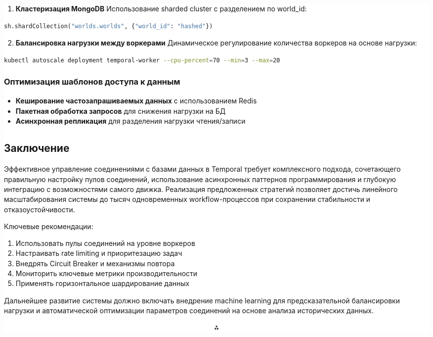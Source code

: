 1. **Кластеризация MongoDB**
Использование sharded cluster с разделением по world_id:
```python
sh.shardCollection("worlds.worlds", {"world_id": "hashed"})
```

2. **Балансировка нагрузки между воркерами**
Динамическое регулирование количества воркеров на основе нагрузки:
```bash
kubectl autoscale deployment temporal-worker --cpu-percent=70 --min=3 --max=20
```


### Оптимизация шаблонов доступа к данным

- **Кеширование частозапрашиваемых данных** с использованием Redis
- **Пакетная обработка запросов** для снижения нагрузки на БД
- **Асинхронная репликация** для разделения нагрузки чтения/записи


## Заключение

Эффективное управление соединениями с базами данных в Temporal требует комплексного подхода, сочетающего правильную настройку пулов соединений, использование асинхронных паттернов программирования и глубокую интеграцию с возможностями самого движка. Реализация предложенных стратегий позволяет достичь линейного масштабирования системы до тысяч одновременных workflow-процессов при сохранении стабильности и отказоустойчивости.

Ключевые рекомендации:

1. Использовать пулы соединений на уровне воркеров
2. Настраивать rate limiting и приоритезацию задач
3. Внедрять Circuit Breaker и механизмы повтора
4. Мониторить ключевые метрики производительности
5. Применять горизонтальное шардирование данных

Дальнейшее развитие системы должно включать внедрение machine learning для предсказательной балансировки нагрузки и автоматической оптимизации параметров соединений на основе анализа исторических данных.

<div style="text-align: center">⁂</div>

[^1]: https://docs.temporal.io/develop/python

[^2]: https://docs.temporal.io/develop/worker-performance

[^3]: https://community.temporal.io/t/running-out-of-db-connections/4014

[^4]: https://www.linkedin.com/posts/temporal-technologies_building-invincible-applications-with-temporal-activity-7290760725369630721-Zxod

[^5]: https://temporal.io/blog/python-sdk-diving-into-workers-and-workflows

[^6]: https://docs.temporal.io/develop/python/temporal-clients

[^7]: https://community.temporal.io/t/sharing-resources-e-g-db-connection-for-activities-in-java/966

[^8]: http://athiemann.net/2023/01/16/temporal.html

[^9]: https://github.com/temporalio/sdk-python

[^10]: https://temporal.io/blog/resource-based-auto-tuning-for-workers

[^11]: https://docs.temporal.io/develop/python/core-application

[^12]: https://community.temporal.io/t/accessing-temporal-client-from-within-activity/12941

[^13]: https://community.temporal.io/t/passing-db-connection-objects-to-activities/5925

[^14]: https://learn.temporal.io/getting_started/python/

[^15]: https://docs.temporal.io/develop/python/python-sdk-sandbox

[^16]: https://community.temporal.io/t/unable-to-create-database-connections-from-workflow/16491

[^17]: https://python.temporal.io

[^18]: https://python.temporal.io/temporalio.worker._worker.html

[^19]: https://learn.temporal.io/getting_started/python/hello_world_in_python/

[^20]: https://stackoverflow.com/questions/76484558/how-to-write-a-temporal-worker-interceptor-class-in-temporal-python-sdk

[^21]: https://temporal.io/blog/python-sdk-your-first-application

[^22]: https://python.temporal.io/temporalio.client.Client.html

[^23]: https://python-oracledb.readthedocs.io/en/latest/user_guide/connection_handling.html

[^24]: https://github.com/rq/rq/issues/720


[^25]: https://support.safe.com/hc/en-us/articles/25407698305037-Sharing-Database-and-Web-Connections-in-FME-Form
[^26]: https://learn.temporal.io/tutorials/python/background-check/project-setup/
[^27]: https://community.temporal.io/t/invoking-coroutine-in-activity-python-sdk/1127
[^28]: https://python.temporal.io/temporalio.testing.ActivityEnvironment.html
[^29]: https://docs.temporal.io/develop/python/python-sdk-sync-vs-async
[^30]: https://python.temporal.io/temporalio.workflow.html
[^31]: https://onepointzero.app/workflows-in-python-using-temporal/
[^32]: https://pypi.org/project/temporalio/0.1a1/
[1]: https://community.temporal.io/t/sharing-resources-e-g-db-connection-for-activities-in-java/966?utm_source=chatgpt.com "Sharing Resources (e.g. DB connection) for Activities in Java"
[2]: https://docs.temporal.io/develop/python/python-sdk-sync-vs-async "Temporal Python SDK synchronous vs. asynchronous Activity implementations | Temporal Platform Documentation"
[3]: https://motor.readthedocs.io/en/1.2.5/api-asyncio/asyncio_motor_client.html "AsyncIOMotorClient – Connection to MongoDB — Motor 1.2.5 documentation"
[4]: https://pymongo.readthedocs.io/en/stable/faq.html "Frequently Asked Questions - PyMongo 4.13.0 documentation"
[5]: https://pymongo.readthedocs.io/en/stable/faq.html?utm_source=chatgpt.com "Frequently Asked Questions - PyMongo 4.13.0 documentation"
[6]: https://docs.temporal.io/develop/worker-performance "Worker performance | Temporal Platform Documentation"
[7]: https://community.temporal.io/t/trigger-workflow-with-concurrent-activities-using-threadpoolexecutor/10751?utm_source=chatgpt.com "Trigger workflow with concurrent activities using ThreadPoolExecutor"
[8]: https://grpc.io/docs/guides/performance/ "Performance Best Practices | gRPC"
[9]: https://community.temporal.io/t/clarification-combination-max-concurrent-activities-and-start-to-close-timeout/13274?utm_source=chatgpt.com "combination max_concurrent_activities and start_to_close_timeout ..."
[10]: https://community.temporal.io/t/confusion-regarding-max-concurrent-execution-size-for-activity-and-workflow/16597?utm_source=chatgpt.com "Confusion regarding max concurrent execution size for activity and ..."
